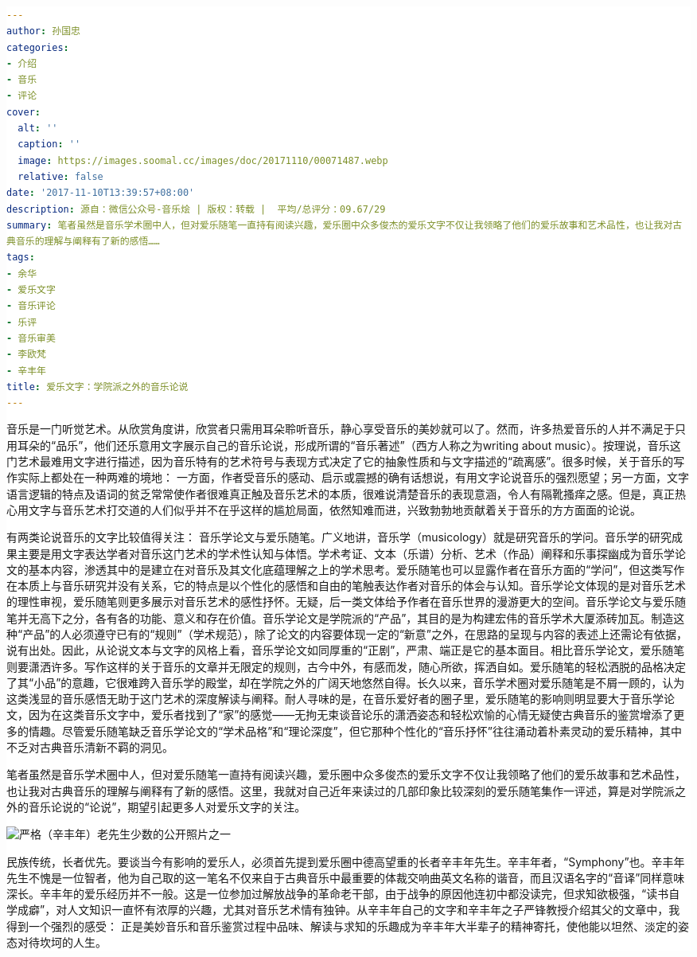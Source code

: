 ```yaml
---
author: 孙国忠
categories:
- 介绍
- 音乐
- 评论
cover:
  alt: ''
  caption: ''
  image: https://images.soomal.cc/images/doc/20171110/00071487.webp
  relative: false
date: '2017-11-10T13:39:57+08:00'
description: 源自：微信公众号-音乐烩 | 版权：转载 |  平均/总评分：09.67/29
summary: 笔者虽然是音乐学术圈中人，但对爱乐随笔一直持有阅读兴趣，爱乐圈中众多俊杰的爱乐文字不仅让我领略了他们的爱乐故事和艺术品性，也让我对古典音乐的理解与阐释有了新的感悟……
tags:
- 余华
- 爱乐文字
- 音乐评论
- 乐评
- 音乐审美
- 李欧梵
- 辛丰年
title: 爱乐文字：学院派之外的音乐论说
---
```


音乐是一门听觉艺术。从欣赏角度讲，欣赏者只需用耳朵聆听音乐，静心享受音乐的美妙就可以了。然而，许多热爱音乐的人并不满足于只用耳朵的“品乐”，他们还乐意用文字展示自己的音乐论说，形成所谓的“音乐著述”（西方人称之为writing about music）。按理说，音乐这门艺术最难用文字进行描述，因为音乐特有的艺术符号与表现方式决定了它的抽象性质和与文字描述的“疏离感”。很多时候，关于音乐的写作实际上都处在一种两难的境地： 一方面，作者受音乐的感动、启示或震撼的确有话想说，有用文字论说音乐的强烈愿望；另一方面，文字语言逻辑的特点及语词的贫乏常常使作者很难真正触及音乐艺术的本质，很难说清楚音乐的表现意涵，令人有隔靴搔痒之感。但是，真正热心用文字与音乐艺术打交道的人们似乎并不在乎这样的尴尬局面，依然知难而进，兴致勃勃地贡献着关于音乐的方方面面的论说。

有两类论说音乐的文字比较值得关注： 音乐学论文与爱乐随笔。广义地讲，音乐学（musicology）就是研究音乐的学问。音乐学的研究成果主要是用文字表达学者对音乐这门艺术的学术性认知与体悟。学术考证、文本（乐谱）分析、艺术（作品）阐释和乐事探幽成为音乐学论文的基本内容，渗透其中的是建立在对音乐及其文化底蕴理解之上的学术思考。爱乐随笔也可以显露作者在音乐方面的“学问”，但这类写作在本质上与音乐研究并没有关系，它的特点是以个性化的感悟和自由的笔触表达作者对音乐的体会与认知。音乐学论文体现的是对音乐艺术的理性审视，爱乐随笔则更多展示对音乐艺术的感性抒怀。无疑，后一类文体给予作者在音乐世界的漫游更大的空间。音乐学论文与爱乐随笔并无高下之分，各有各的功能、意义和存在价值。音乐学论文是学院派的“产品”，其目的是为构建宏伟的音乐学术大厦添砖加瓦。制造这种“产品”的人必须遵守已有的“规则”（学术规范），除了论文的内容要体现一定的“新意”之外，在思路的呈现与内容的表述上还需论有依据，说有出处。因此，从论说文本与文字的风格上看，音乐学论文如同厚重的“正剧”，严肃、端正是它的基本面目。相比音乐学论文，爱乐随笔则要潇洒许多。写作这样的关于音乐的文章并无限定的规则，古今中外，有感而发，随心所欲，挥洒自如。爱乐随笔的轻松洒脱的品格决定了其“小品”的意趣，它很难跨入音乐学的殿堂，却在学院之外的广阔天地悠然自得。长久以来，音乐学术圈对爱乐随笔是不屑一顾的，认为这类浅显的音乐感悟无助于这门艺术的深度解读与阐释。耐人寻味的是，在音乐爱好者的圈子里，爱乐随笔的影响则明显要大于音乐学论文，因为在这类音乐文字中，爱乐者找到了“家”的感觉――无拘无束谈音论乐的潇洒姿态和轻松欢愉的心情无疑使古典音乐的鉴赏增添了更多的情趣。尽管爱乐随笔缺乏音乐学论文的“学术品格”和“理论深度”，但它那种个性化的“音乐抒怀”往往涌动着朴素灵动的爱乐精神，其中不乏对古典音乐清新不羁的洞见。

笔者虽然是音乐学术圈中人，但对爱乐随笔一直持有阅读兴趣，爱乐圈中众多俊杰的爱乐文字不仅让我领略了他们的爱乐故事和艺术品性，也让我对古典音乐的理解与阐释有了新的感悟。这里，我就对自己近年来读过的几部印象比较深刻的爱乐随笔集作一评述，算是对学院派之外的音乐论说的“论说”，期望引起更多人对爱乐文字的关注。

![严格（辛丰年）老先生少数的公开照片之一](https://images.soomal.cc/images/doc/20130327/00028960_01.webp)





民族传统，长者优先。要谈当今有影响的爱乐人，必须首先提到爱乐圈中德高望重的长者辛丰年先生。辛丰年者，“Symphony”也。辛丰年先生不愧是一位智者，他为自己取的这一笔名不仅来自于古典音乐中最重要的体裁交响曲英文名称的谐音，而且汉语名字的“音译”同样意味深长。辛丰年的爱乐经历并不一般。这是一位参加过解放战争的革命老干部，由于战争的原因他连初中都没读完，但求知欲极强，“读书自学成癖”，对人文知识一直怀有浓厚的兴趣，尤其对音乐艺术情有独钟。从辛丰年自己的文字和辛丰年之子严锋教授介绍其父的文章中，我得到一个强烈的感受： 正是美妙音乐和音乐鉴赏过程中品味、解读与求知的乐趣成为辛丰年大半辈子的精神寄托，使他能以坦然、淡定的姿态对待坎坷的人生。
